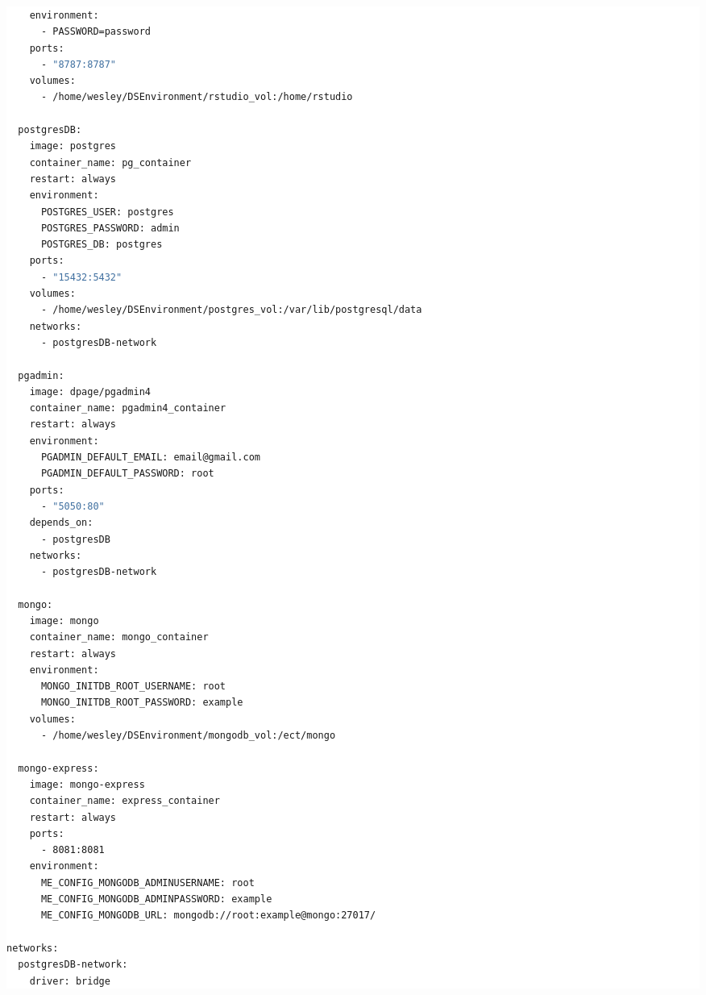 ```Dockerfile
    environment:
      - PASSWORD=password
    ports: 
      - "8787:8787"
    volumes:
      - /home/wesley/DSEnvironment/rstudio_vol:/home/rstudio

  postgresDB:
    image: postgres
    container_name: pg_container
    restart: always
    environment:
      POSTGRES_USER: postgres
      POSTGRES_PASSWORD: admin
      POSTGRES_DB: postgres
    ports:
      - "15432:5432"
    volumes:
      - /home/wesley/DSEnvironment/postgres_vol:/var/lib/postgresql/data
    networks:
      - postgresDB-network

  pgadmin:
    image: dpage/pgadmin4
    container_name: pgadmin4_container
    restart: always
    environment:
      PGADMIN_DEFAULT_EMAIL: email@gmail.com
      PGADMIN_DEFAULT_PASSWORD: root
    ports:
      - "5050:80"
    depends_on:
      - postgresDB
    networks:
      - postgresDB-network

  mongo:
    image: mongo
    container_name: mongo_container
    restart: always
    environment:
      MONGO_INITDB_ROOT_USERNAME: root
      MONGO_INITDB_ROOT_PASSWORD: example
    volumes:
      - /home/wesley/DSEnvironment/mongodb_vol:/ect/mongo

  mongo-express:
    image: mongo-express
    container_name: express_container
    restart: always
    ports:
      - 8081:8081
    environment:
      ME_CONFIG_MONGODB_ADMINUSERNAME: root
      ME_CONFIG_MONGODB_ADMINPASSWORD: example
      ME_CONFIG_MONGODB_URL: mongodb://root:example@mongo:27017/ 

networks:
  postgresDB-network:
    driver: bridge   
```
